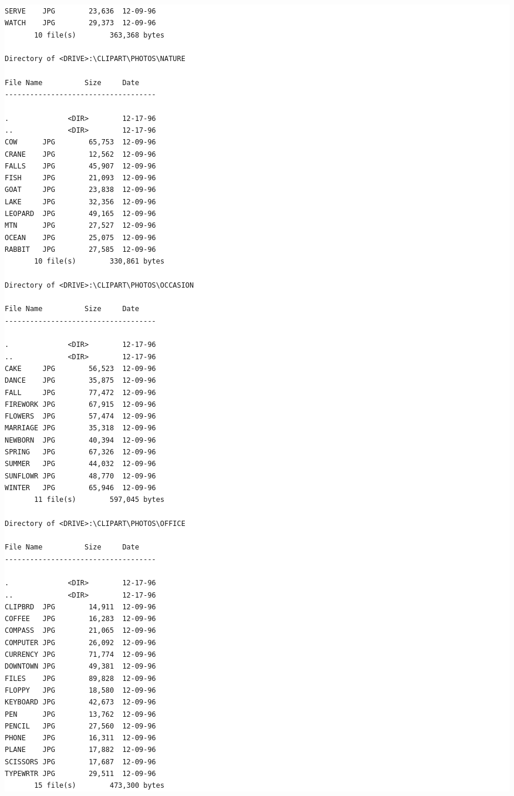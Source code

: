 	SERVE    JPG        23,636  12-09-96
	WATCH    JPG        29,373  12-09-96
	       10 file(s)        363,368 bytes
	
	Directory of <DRIVE>:\CLIPART\PHOTOS\NATURE
	
	File Name          Size     Date
	------------------------------------
	
	.              <DIR>        12-17-96
	..             <DIR>        12-17-96
	COW      JPG        65,753  12-09-96
	CRANE    JPG        12,562  12-09-96
	FALLS    JPG        45,907  12-09-96
	FISH     JPG        21,093  12-09-96
	GOAT     JPG        23,838  12-09-96
	LAKE     JPG        32,356  12-09-96
	LEOPARD  JPG        49,165  12-09-96
	MTN      JPG        27,527  12-09-96
	OCEAN    JPG        25,075  12-09-96
	RABBIT   JPG        27,585  12-09-96
	       10 file(s)        330,861 bytes
	
	Directory of <DRIVE>:\CLIPART\PHOTOS\OCCASION
	
	File Name          Size     Date
	------------------------------------
	
	.              <DIR>        12-17-96
	..             <DIR>        12-17-96
	CAKE     JPG        56,523  12-09-96
	DANCE    JPG        35,875  12-09-96
	FALL     JPG        77,472  12-09-96
	FIREWORK JPG        67,915  12-09-96
	FLOWERS  JPG        57,474  12-09-96
	MARRIAGE JPG        35,318  12-09-96
	NEWBORN  JPG        40,394  12-09-96
	SPRING   JPG        67,326  12-09-96
	SUMMER   JPG        44,032  12-09-96
	SUNFLOWR JPG        48,770  12-09-96
	WINTER   JPG        65,946  12-09-96
	       11 file(s)        597,045 bytes
	
	Directory of <DRIVE>:\CLIPART\PHOTOS\OFFICE
	
	File Name          Size     Date
	------------------------------------
	
	.              <DIR>        12-17-96
	..             <DIR>        12-17-96
	CLIPBRD  JPG        14,911  12-09-96
	COFFEE   JPG        16,283  12-09-96
	COMPASS  JPG        21,065  12-09-96
	COMPUTER JPG        26,092  12-09-96
	CURRENCY JPG        71,774  12-09-96
	DOWNTOWN JPG        49,381  12-09-96
	FILES    JPG        89,828  12-09-96
	FLOPPY   JPG        18,580  12-09-96
	KEYBOARD JPG        42,673  12-09-96
	PEN      JPG        13,762  12-09-96
	PENCIL   JPG        27,560  12-09-96
	PHONE    JPG        16,311  12-09-96
	PLANE    JPG        17,882  12-09-96
	SCISSORS JPG        17,687  12-09-96
	TYPEWRTR JPG        29,511  12-09-96
	       15 file(s)        473,300 bytes
	